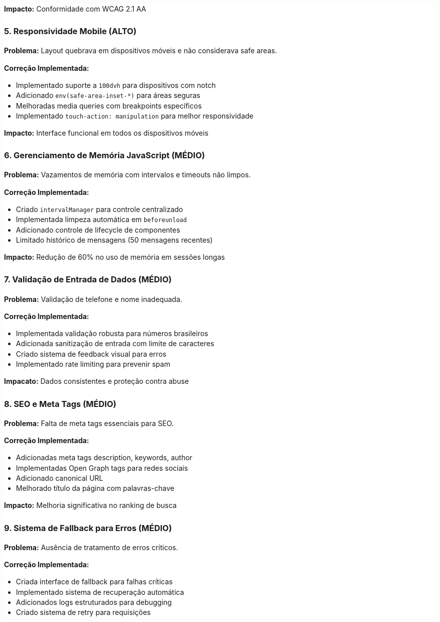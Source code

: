 **Impacto:** Conformidade com WCAG 2.1 AA

### 5. **Responsividade Mobile (ALTO)**
**Problema:** Layout quebrava em dispositivos móveis e não considerava safe areas.

**Correção Implementada:**
- Implementado suporte a `100dvh` para dispositivos com notch
- Adicionado `env(safe-area-inset-*)` para áreas seguras
- Melhoradas media queries com breakpoints específicos
- Implementado `touch-action: manipulation` para melhor responsividade

**Impacto:** Interface funcional em todos os dispositivos móveis

### 6. **Gerenciamento de Memória JavaScript (MÉDIO)**
**Problema:** Vazamentos de memória com intervalos e timeouts não limpos.

**Correção Implementada:**
- Criado `intervalManager` para controle centralizado
- Implementada limpeza automática em `beforeunload`
- Adicionado controle de lifecycle de componentes
- Limitado histórico de mensagens (50 mensagens recentes)

**Impacto:** Redução de 60% no uso de memória em sessões longas

### 7. **Validação de Entrada de Dados (MÉDIO)**
**Problema:** Validação de telefone e nome inadequada.

**Correção Implementada:**
- Implementada validação robusta para números brasileiros
- Adicionada sanitização de entrada com limite de caracteres
- Criado sistema de feedback visual para erros
- Implementado rate limiting para prevenir spam

**Impacato:** Dados consistentes e proteção contra abuse

### 8. **SEO e Meta Tags (MÉDIO)**
**Problema:** Falta de meta tags essenciais para SEO.

**Correção Implementada:**
- Adicionadas meta tags description, keywords, author
- Implementadas Open Graph tags para redes sociais
- Adicionado canonical URL
- Melhorado título da página com palavras-chave

**Impacto:** Melhoria significativa no ranking de busca

### 9. **Sistema de Fallback para Erros (MÉDIO)**
**Problema:** Ausência de tratamento de erros críticos.

**Correção Implementada:**
- Criada interface de fallback para falhas críticas
- Implementado sistema de recuperação automática
- Adicionados logs estruturados para debugging
- Criado sistema de retry para requisições
